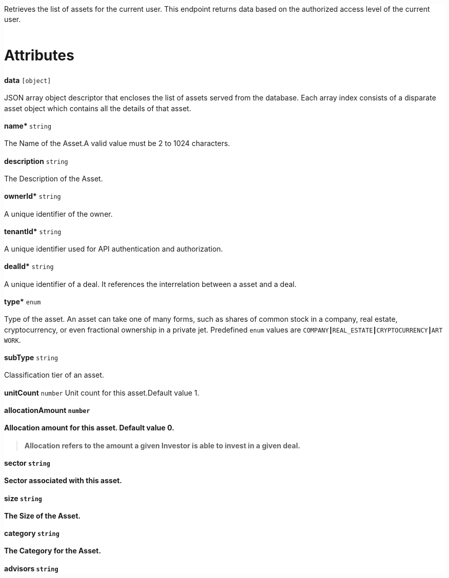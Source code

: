 Retrieves the list of assets for the current user. This endpoint returns data based on the authorized access level of the current user.

# Attributes

<strong>data</strong> `[object]`

JSON array object descriptor that encloses the list of assets served from the database. Each array index consists of a disparate asset object which contains all the details of that asset.

<strong> name* </strong> `string` 

The Name of the Asset.A valid value must be 2 to 1024 characters.

<strong>description</strong> `string` <br>

The Description of the Asset.

<strong>ownerId*</strong> `string`

A unique identifier of the owner.

<strong>tenantId*</strong> `string`

A unique identifier used for API authentication and authorization.

<strong>dealId*</strong> `string`

A unique identifier of a deal. It references the interrelation between a asset and a deal.

<strong>type*</strong> `enum`

Type of the asset. An asset can take one of many forms, such as shares of common stock in a company, real estate, cryptocurrency, or even fractional ownership in a private jet. Predefined `enum` values are `COMPANY┃REAL_ESTATE┃CRYPTOCURRENCY┃ARTWORK`.

<strong>subType</strong> `string`

Classification tier of an asset.

<strong>unitCount</strong> `number`
Unit count for this asset.Default value 1.


<strong>allocationAmount<strong> `number`

Allocation amount for this asset. Default value 0.
> Allocation refers to the amount a given Investor is able to invest in a given deal.

<strong>sector</strong> `string`

Sector associated with this asset.

<strong>size<strong> `string` <br>

The Size of the Asset.

<strong>category</strong> `string` <br>

The Category for the Asset.

<strong>advisors</strong> `string` <br>
